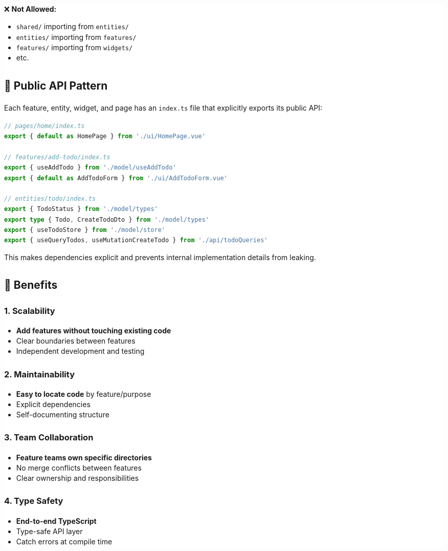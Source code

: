 ❌ **Not Allowed:**

- `shared/` importing from `entities/`
- `entities/` importing from `features/`
- `features/` importing from `widgets/`
- etc.

## 📝 Public API Pattern

Each feature, entity, widget, and page has an `index.ts` file that explicitly exports its public API:

```typescript
// pages/home/index.ts
export { default as HomePage } from './ui/HomePage.vue'

// features/add-todo/index.ts
export { useAddTodo } from './model/useAddTodo'
export { default as AddTodoForm } from './ui/AddTodoForm.vue'

// entities/todo/index.ts
export { TodoStatus } from './model/types'
export type { Todo, CreateTodoDto } from './model/types'
export { useTodoStore } from './model/store'
export { useQueryTodos, useMutationCreateTodo } from './api/todoQueries'
```

This makes dependencies explicit and prevents internal implementation details from leaking.

## 🚀 Benefits

### 1. Scalability

- **Add features without touching existing code**
- Clear boundaries between features
- Independent development and testing

### 2. Maintainability

- **Easy to locate code** by feature/purpose
- Explicit dependencies
- Self-documenting structure

### 3. Team Collaboration

- **Feature teams own specific directories**
- No merge conflicts between features
- Clear ownership and responsibilities

### 4. Type Safety

- **End-to-end TypeScript**
- Type-safe API layer
- Catch errors at compile time
